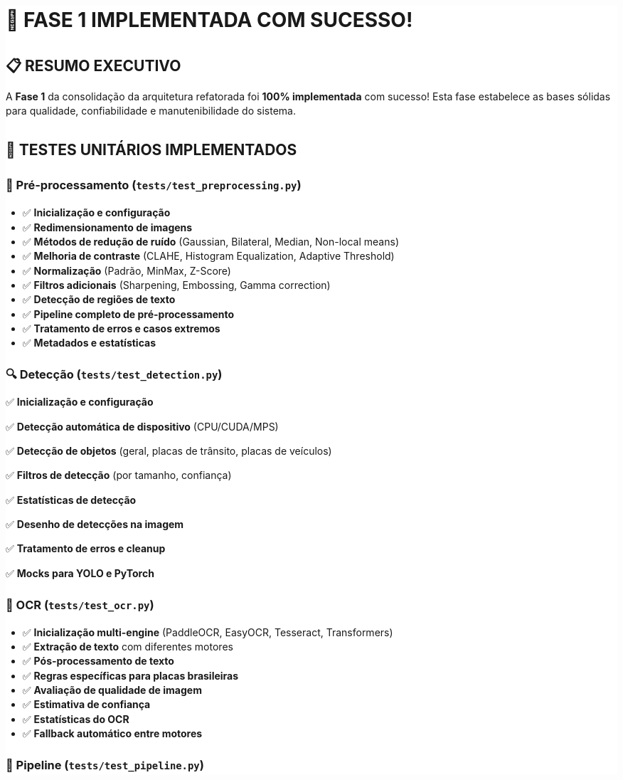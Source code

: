 # 🎯 **FASE 1 IMPLEMENTADA COM SUCESSO!**

## 📋 **RESUMO EXECUTIVO**

A **Fase 1** da consolidação da arquitetura refatorada foi **100% implementada** com sucesso! Esta fase estabelece as bases sólidas para qualidade, confiabilidade e manutenibilidade do sistema.

## 🧪 **TESTES UNITÁRIOS IMPLEMENTADOS**

### **📸 Pré-processamento (`tests/test_preprocessing.py`)**

- ✅ **Inicialização e configuração**
- ✅ **Redimensionamento de imagens**
- ✅ **Métodos de redução de ruído** (Gaussian, Bilateral, Median, Non-local means)
- ✅ **Melhoria de contraste** (CLAHE, Histogram Equalization, Adaptive Threshold)
- ✅ **Normalização** (Padrão, MinMax, Z-Score)
- ✅ **Filtros adicionais** (Sharpening, Embossing, Gamma correction)
- ✅ **Detecção de regiões de texto**
- ✅ **Pipeline completo de pré-processamento**
- ✅ **Tratamento de erros e casos extremos**
- ✅ **Metadados e estatísticas**

### **🔍 Detecção (`tests/test_detection.py`)**

✅ **Inicialização e configuração**

✅ **Detecção automática de dispositivo** (CPU/CUDA/MPS)

✅ **Detecção de objetos** (geral, placas de trânsito, placas de veículos)

✅ **Filtros de detecção** (por tamanho, confiança)

✅ **Estatísticas de detecção**

✅ **Desenho de detecções na imagem**

✅ **Tratamento de erros e cleanup**

✅ **Mocks para YOLO e PyTorch**

### **📝 OCR (`tests/test_ocr.py`)**

- ✅ **Inicialização multi-engine** (PaddleOCR, EasyOCR, Tesseract, Transformers)
- ✅ **Extração de texto** com diferentes motores
- ✅ **Pós-processamento de texto**
- ✅ **Regras específicas para placas brasileiras**
- ✅ **Avaliação de qualidade de imagem**
- ✅ **Estimativa de confiança**
- ✅ **Estatísticas do OCR**
- ✅ **Fallback automático entre motores**

### **🔗 Pipeline (`tests/test_pipeline.py`)**
